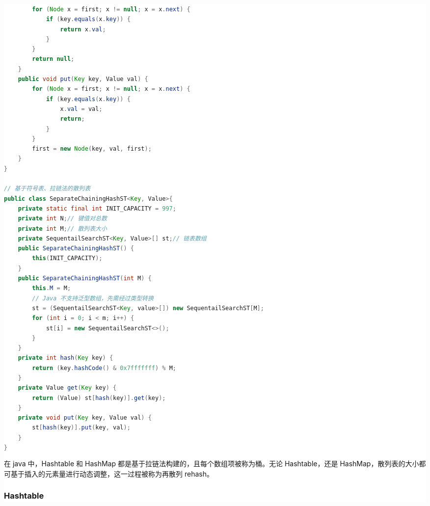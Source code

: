 ```java
        for (Node x = first; x != null; x = x.next) {
            if (key.equals(x.key)) {
                return x.val;
            }
        }
        return null;
    }
    public void put(Key key, Value val) {
        for (Node x = first; x != null; x = x.next) {
            if (key.equals(x.key)) {
                x.val = val;
                return;
            }
        }
        first = new Node(key, val, first);
    }
}

// 基于符号表、拉链法的散列表
public class SeparateChainingHashST<Key, Value>{
    private static final int INIT_CAPACITY = 997;
    private int N;// 键值对总数
    private int M;// 散列表大小
    private SequentailSearchST<Key, Value>[] st;// 链表数组
    public SeparateChainingHashST() {
        this(INIT_CAPACITY);
    }
    public SeparateChainingHashST(int M) {
        this.M = M;
        // Java 不支持泛型数组，先需经过类型转换
        st = (SequentailSearchST<Key, value>[]) new SequentailSearchST[M];
        for (int i = 0; i < m; i++) {
            st[i] = new SequentailSearchST<>();
        }
    }
    private int hash(Key key) {
        return (key.hashCode() & 0x7fffffff) % M;
    }
    private Value get(Key key) {
        return (Value) st[hash(key)].get(key);
    }
    private void put(Key key, Value val) {
        st[hash(key)].put(key, val);
    }
}
```

在 java 中，Hashtable 和 HashMap 都是基于拉链法构建的，且每个数组项被称为桶。无论 Hashtable，还是 HashMap，散列表的大小都可基于插入的元素量进行动态调整，这一过程被称为再散列 rehash。

### Hashtable
